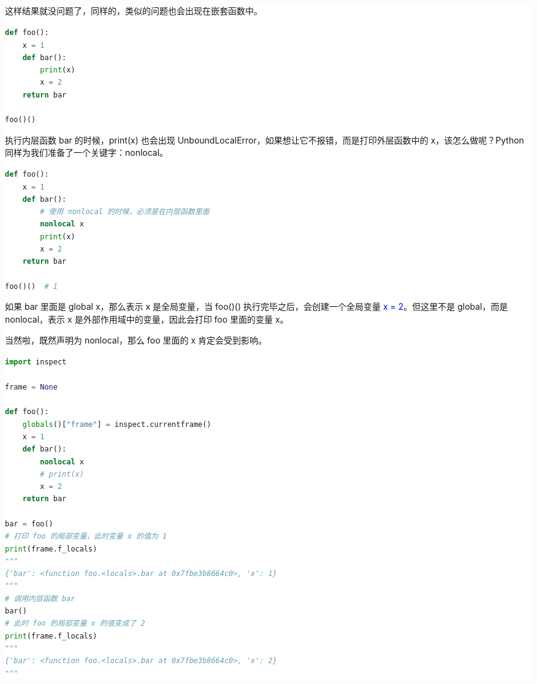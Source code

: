 这样结果就没问题了，同样的，类似的问题也会出现在嵌套函数中。

```Python
def foo():
    x = 1
    def bar():
        print(x)
        x = 2
    return bar

foo()()
```

执行内层函数 bar 的时候，print(x) 也会出现 UnboundLocalError，如果想让它不报错，而是打印外层函数中的 x，该怎么做呢？Python 同样为我们准备了一个关键字：nonlocal。

```Python
def foo():
    x = 1
    def bar():
        # 使用 nonlocal 的时候，必须是在内层函数里面
        nonlocal x
        print(x)
        x = 2
    return bar

foo()()  # 1
```

如果 bar 里面是 global x，那么表示 x 是全局变量，当 foo()() 执行完毕之后，会创建一个全局变量 <font color="blue">x = 2</font>。但这里不是 global，而是 nonlocal，表示 x 是外部作用域中的变量，因此会打印 foo 里面的变量 x。

当然啦，既然声明为 nonlocal，那么 foo 里面的 x 肯定会受到影响。

```Python
import inspect

frame = None  

def foo():
    globals()["frame"] = inspect.currentframe()
    x = 1
    def bar():
        nonlocal x
        # print(x)
        x = 2
    return bar

bar = foo()
# 打印 foo 的局部变量，此时变量 x 的值为 1
print(frame.f_locals)
"""
{'bar': <function foo.<locals>.bar at 0x7fbe3b8664c0>, 'x': 1}
"""
# 调用内层函数 bar
bar()
# 此时 foo 的局部变量 x 的值变成了 2
print(frame.f_locals)
"""
{'bar': <function foo.<locals>.bar at 0x7fbe3b8664c0>, 'x': 2}
"""
```
